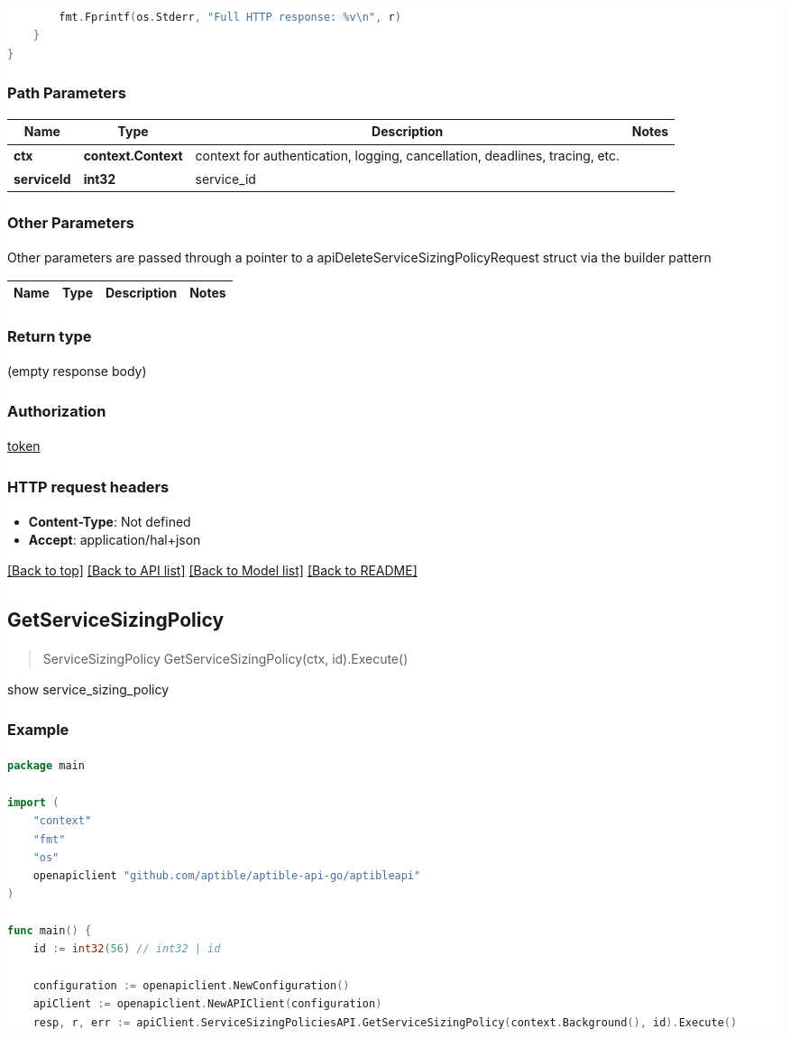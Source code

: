 ```go
		fmt.Fprintf(os.Stderr, "Full HTTP response: %v\n", r)
	}
}
```

### Path Parameters


Name | Type | Description  | Notes
------------- | ------------- | ------------- | -------------
**ctx** | **context.Context** | context for authentication, logging, cancellation, deadlines, tracing, etc.
**serviceId** | **int32** | service_id | 

### Other Parameters

Other parameters are passed through a pointer to a apiDeleteServiceSizingPolicyRequest struct via the builder pattern


Name | Type | Description  | Notes
------------- | ------------- | ------------- | -------------


### Return type

 (empty response body)

### Authorization

[token](../README.md#token)

### HTTP request headers

- **Content-Type**: Not defined
- **Accept**: application/hal+json

[[Back to top]](#) [[Back to API list]](../README.md#documentation-for-api-endpoints)
[[Back to Model list]](../README.md#documentation-for-models)
[[Back to README]](../README.md)


## GetServiceSizingPolicy

> ServiceSizingPolicy GetServiceSizingPolicy(ctx, id).Execute()

show service_sizing_policy

### Example

```go
package main

import (
	"context"
	"fmt"
	"os"
	openapiclient "github.com/aptible/aptible-api-go/aptibleapi"
)

func main() {
	id := int32(56) // int32 | id

	configuration := openapiclient.NewConfiguration()
	apiClient := openapiclient.NewAPIClient(configuration)
	resp, r, err := apiClient.ServiceSizingPoliciesAPI.GetServiceSizingPolicy(context.Background(), id).Execute()
```